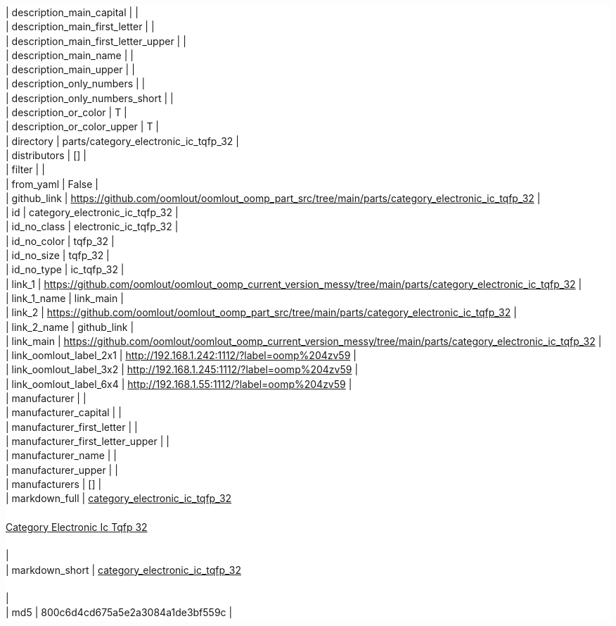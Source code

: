 | description_main_capital |  |  
| description_main_first_letter |  |  
| description_main_first_letter_upper |  |  
| description_main_name |  |  
| description_main_upper |  |  
| description_only_numbers |  |  
| description_only_numbers_short |   |  
| description_or_color | T  |  
| description_or_color_upper | T  |  
| directory | parts/category_electronic_ic_tqfp_32 |  
| distributors | [] |  
| filter |  |  
| from_yaml | False |  
| github_link | https://github.com/oomlout/oomlout_oomp_part_src/tree/main/parts/category_electronic_ic_tqfp_32 |  
| id | category_electronic_ic_tqfp_32 |  
| id_no_class | electronic_ic_tqfp_32 |  
| id_no_color | tqfp_32 |  
| id_no_size | tqfp_32 |  
| id_no_type | ic_tqfp_32 |  
| link_1 | https://github.com/oomlout/oomlout_oomp_current_version_messy/tree/main/parts/category_electronic_ic_tqfp_32 |  
| link_1_name | link_main |  
| link_2 | https://github.com/oomlout/oomlout_oomp_part_src/tree/main/parts/category_electronic_ic_tqfp_32 |  
| link_2_name | github_link |  
| link_main | https://github.com/oomlout/oomlout_oomp_current_version_messy/tree/main/parts/category_electronic_ic_tqfp_32 |  
| link_oomlout_label_2x1 | http://192.168.1.242:1112/?label=oomp%204zv59 |  
| link_oomlout_label_3x2 | http://192.168.1.245:1112/?label=oomp%204zv59 |  
| link_oomlout_label_6x4 | http://192.168.1.55:1112/?label=oomp%204zv59 |  
| manufacturer |  |  
| manufacturer_capital |  |  
| manufacturer_first_letter |  |  
| manufacturer_first_letter_upper |  |  
| manufacturer_name |  |  
| manufacturer_upper |  |  
| manufacturers | [] |  
| markdown_full | [category_electronic_ic_tqfp_32](https://github.com/oomlout/oomlout_oomp_current_version_messy/tree/main/parts/category_electronic_ic_tqfp_32)<br>[](https://github.com/oomlout/oomlout_oomp_current_version_messy/tree/main/parts/category_electronic_ic_tqfp_32)<br>[Category Electronic Ic Tqfp 32](https://github.com/oomlout/oomlout_oomp_current_version_messy/tree/main/parts/category_electronic_ic_tqfp_32)<br><br> |  
| markdown_short | [category_electronic_ic_tqfp_32](https://github.com/oomlout/oomlout_oomp_current_version_messy/tree/main/parts/category_electronic_ic_tqfp_32)<br><br> |  
| md5 | 800c6d4cd675a5e2a3084a1de3bf559c |  